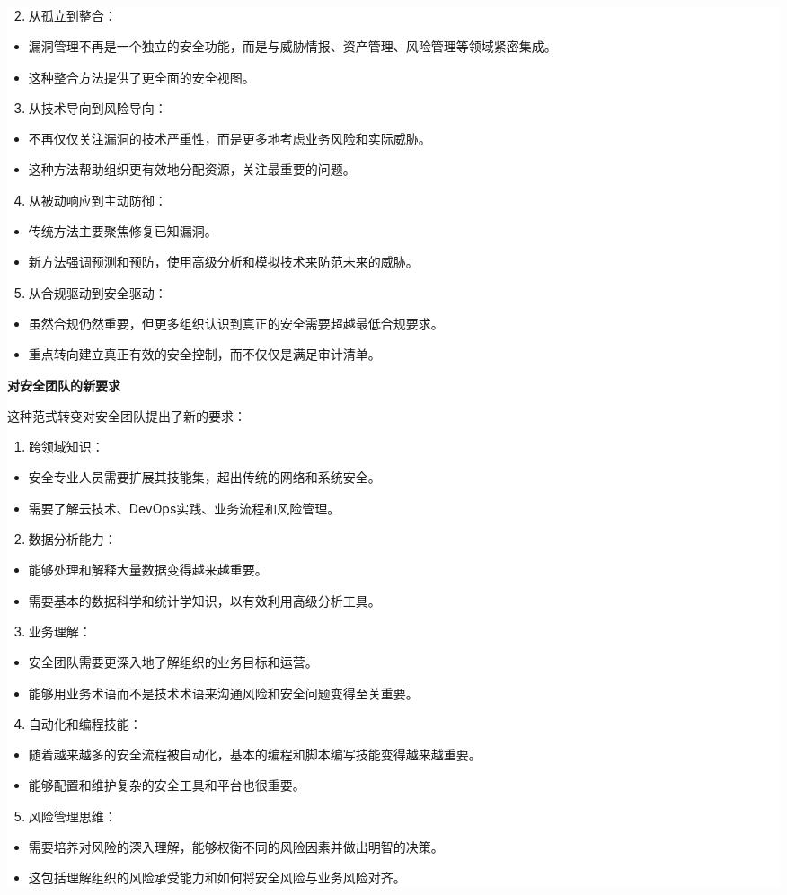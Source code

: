   
2. 从孤立到整合：  
  
- 漏洞管理不再是一个独立的安全功能，而是与威胁情报、资产管理、风险管理等领域紧密集成。  
  
- 这种整合方法提供了更全面的安全视图。  
  
  
3. 从技术导向到风险导向：  
  
- 不再仅仅关注漏洞的技术严重性，而是更多地考虑业务风险和实际威胁。  
  
- 这种方法帮助组织更有效地分配资源，关注最重要的问题。  
  
  
4. 从被动响应到主动防御：  
  
- 传统方法主要聚焦修复已知漏洞。  
  
- 新方法强调预测和预防，使用高级分析和模拟技术来防范未来的威胁。  
  
  
5. 从合规驱动到安全驱动：  
  
- 虽然合规仍然重要，但更多组织认识到真正的安全需要超越最低合规要求。  
  
- 重点转向建立真正有效的安全控制，而不仅仅是满足审计清单。  
  
  
**对安全团队的新要求**  
  
  
  
这种范式转变对安全团队提出了新的要求：  
  
1. 跨领域知识：  
  
- 安全专业人员需要扩展其技能集，超出传统的网络和系统安全。  
  
- 需要了解云技术、DevOps实践、业务流程和风险管理。  
  
  
2. 数据分析能力：  
  
- 能够处理和解释大量数据变得越来越重要。  
  
- 需要基本的数据科学和统计学知识，以有效利用高级分析工具。  
  
  
3. 业务理解：  
  
- 安全团队需要更深入地了解组织的业务目标和运营。  
  
- 能够用业务术语而不是技术术语来沟通风险和安全问题变得至关重要。  
  
  
4. 自动化和编程技能：  
  
- 随着越来越多的安全流程被自动化，基本的编程和脚本编写技能变得越来越重要。  
  
- 能够配置和维护复杂的安全工具和平台也很重要。  
  
  
5. 风险管理思维：  
  
- 需要培养对风险的深入理解，能够权衡不同的风险因素并做出明智的决策。  
  
- 这包括理解组织的风险承受能力和如何将安全风险与业务风险对齐。  
  